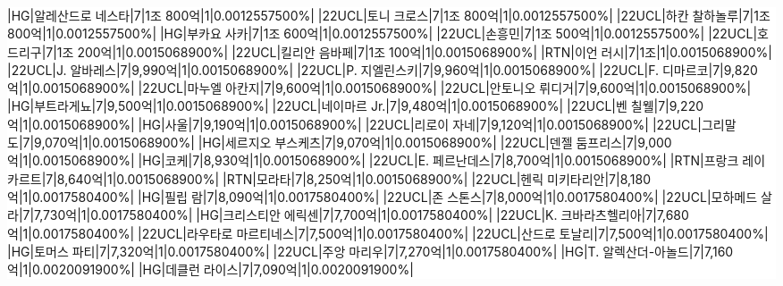 |HG|알레산드로 네스타|7|1조 800억|1|0.0012557500%|
|22UCL|토니 크로스|7|1조 800억|1|0.0012557500%|
|22UCL|하칸 찰하놀루|7|1조 800억|1|0.0012557500%|
|HG|부카요 사카|7|1조 600억|1|0.0012557500%|
|22UCL|손흥민|7|1조 500억|1|0.0012557500%|
|22UCL|호드리구|7|1조 200억|1|0.0015068900%|
|22UCL|킬리안 음바페|7|1조 100억|1|0.0015068900%|
|RTN|이언 러시|7|1조|1|0.0015068900%|
|22UCL|J. 알바레스|7|9,990억|1|0.0015068900%|
|22UCL|P. 지엘린스키|7|9,960억|1|0.0015068900%|
|22UCL|F. 디마르코|7|9,820억|1|0.0015068900%|
|22UCL|마누엘 아칸지|7|9,600억|1|0.0015068900%|
|22UCL|안토니오 뤼디거|7|9,600억|1|0.0015068900%|
|HG|부트라게뇨|7|9,500억|1|0.0015068900%|
|22UCL|네이마르 Jr.|7|9,480억|1|0.0015068900%|
|22UCL|벤 칠웰|7|9,220억|1|0.0015068900%|
|HG|사울|7|9,190억|1|0.0015068900%|
|22UCL|리로이 자네|7|9,120억|1|0.0015068900%|
|22UCL|그리말도|7|9,070억|1|0.0015068900%|
|HG|세르지오 부스케츠|7|9,070억|1|0.0015068900%|
|22UCL|덴젤 둠프리스|7|9,000억|1|0.0015068900%|
|HG|코케|7|8,930억|1|0.0015068900%|
|22UCL|E. 페르난데스|7|8,700억|1|0.0015068900%|
|RTN|프랑크 레이카르트|7|8,640억|1|0.0015068900%|
|RTN|모라타|7|8,250억|1|0.0015068900%|
|22UCL|헨릭 미키타리안|7|8,180억|1|0.0017580400%|
|HG|필립 람|7|8,090억|1|0.0017580400%|
|22UCL|존 스톤스|7|8,000억|1|0.0017580400%|
|22UCL|모하메드 살라|7|7,730억|1|0.0017580400%|
|HG|크리스티안 에릭센|7|7,700억|1|0.0017580400%|
|22UCL|K. 크바라츠헬리아|7|7,680억|1|0.0017580400%|
|22UCL|라우타로 마르티네스|7|7,500억|1|0.0017580400%|
|22UCL|산드로 토날리|7|7,500억|1|0.0017580400%|
|HG|토머스 파티|7|7,320억|1|0.0017580400%|
|22UCL|주앙 마리우|7|7,270억|1|0.0017580400%|
|HG|T. 알렉산더-아놀드|7|7,160억|1|0.0020091900%|
|HG|데클런 라이스|7|7,090억|1|0.0020091900%|